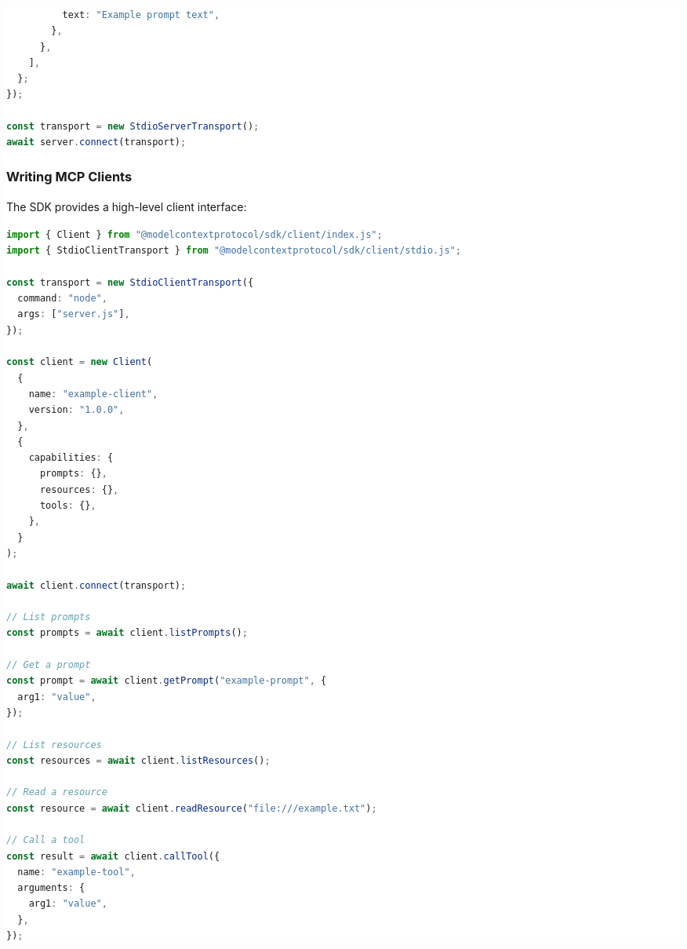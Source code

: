 ```typescript
          text: "Example prompt text",
        },
      },
    ],
  };
});

const transport = new StdioServerTransport();
await server.connect(transport);
```

### Writing MCP Clients

The SDK provides a high-level client interface:

```typescript
import { Client } from "@modelcontextprotocol/sdk/client/index.js";
import { StdioClientTransport } from "@modelcontextprotocol/sdk/client/stdio.js";

const transport = new StdioClientTransport({
  command: "node",
  args: ["server.js"],
});

const client = new Client(
  {
    name: "example-client",
    version: "1.0.0",
  },
  {
    capabilities: {
      prompts: {},
      resources: {},
      tools: {},
    },
  }
);

await client.connect(transport);

// List prompts
const prompts = await client.listPrompts();

// Get a prompt
const prompt = await client.getPrompt("example-prompt", {
  arg1: "value",
});

// List resources
const resources = await client.listResources();

// Read a resource
const resource = await client.readResource("file:///example.txt");

// Call a tool
const result = await client.callTool({
  name: "example-tool",
  arguments: {
    arg1: "value",
  },
});
```
